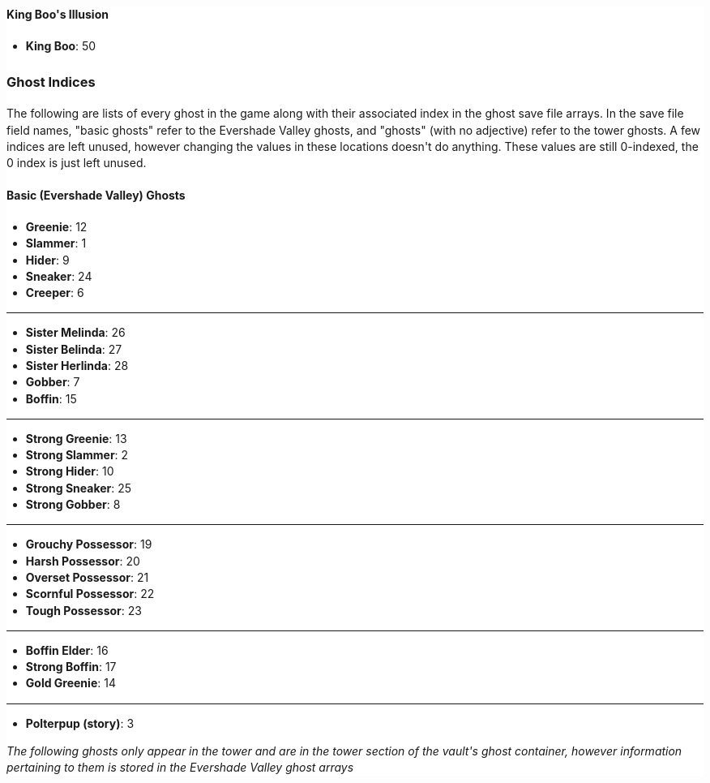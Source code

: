 #### King Boo's Illusion

- **King Boo**: 50

### Ghost Indices

The following are lists of every ghost in the game along with their associated index in the ghost save file arrays. In the save file field names, "basic ghosts" refer to the Evershade Valley ghosts, and "ghosts" (with no adjective) refer to the tower ghosts. A few indices are left unused, however changing the values in these locations doesn't do anything. These values are still 0-indexed, the 0 index is just left unused.

#### Basic (Evershade Valley) Ghosts

- **Greenie**: 12
- **Slammer**: 1
- **Hider**: 9
- **Sneaker**: 24
- **Creeper**: 6

---

- **Sister Melinda**: 26
- **Sister Belinda**: 27
- **Sister Herlinda**: 28
- **Gobber**: 7
- **Boffin**: 15

---

- **Strong Greenie**: 13
- **Strong Slammer**: 2
- **Strong Hider**: 10
- **Strong Sneaker**: 25
- **Strong Gobber**: 8

---

- **Grouchy Possessor**: 19
- **Harsh Possessor**: 20
- **Overset Possessor**: 21
- **Scornful Possessor**: 22
- **Tough Possessor**: 23

---

- **Boffin Elder**: 16
- **Strong Boffin**: 17
- **Gold Greenie**: 14

---

- **Polterpup (story)**: 3

*The following ghosts only appear in the tower and are in the tower section of the vault's ghost container, however information pertaining to them is stored in the Evershade Valley ghost arrays*
